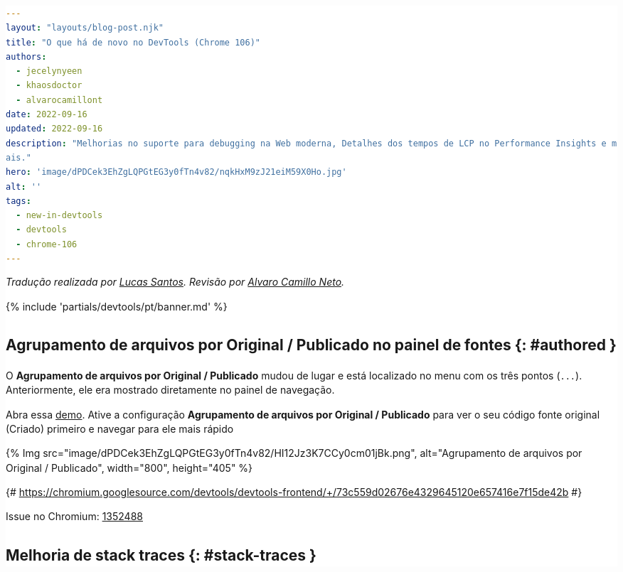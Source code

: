 ```yaml
---
layout: "layouts/blog-post.njk"
title: "O que há de novo no DevTools (Chrome 106)"
authors:
  - jecelynyeen
  - khaosdoctor
  - alvarocamillont
date: 2022-09-16
updated: 2022-09-16
description: "Melhorias no suporte para debugging na Web moderna, Detalhes dos tempos de LCP no Performance Insights e mais."
hero: 'image/dPDCek3EhZgLQPGtEG3y0fTn4v82/nqkHxM9zJ21eiM59X0Ho.jpg'
alt: ''
tags:
  - new-in-devtools
  - devtools
  - chrome-106
---
```


*Tradução realizada por [Lucas Santos](https://lsantos.dev). Revisão por [Alvaro Camillo Neto](https://www.linkedin.com/in/alvarocamillont/).*

{% include 'partials/devtools/pt/banner.md' %}









## Agrupamento de arquivos por Original / Publicado no painel de fontes {: #authored }


O **Agrupamento de arquivos por Original / Publicado** mudou de lugar e está localizado no menu com os três pontos (`...`). Anteriormente, ele era mostrado diretamente no painel de navegação.


Abra essa [demo](https://ng-devtools.netlify.app/). Ative a configuração **Agrupamento de arquivos por Original / Publicado** para ver o seu código fonte original (Criado) primeiro e navegar para ele mais rápido

{% Img src="image/dPDCek3EhZgLQPGtEG3y0fTn4v82/HI12Jz3K7CCy0cm01jBk.png", alt="Agrupamento de arquivos por Original / Publicado", width="800", height="405" %}

{# https://chromium.googlesource.com/devtools/devtools-frontend/+/73c559d02676e4329645120e657416e7f15de42b #}

Issue no Chromium: [1352488](https://crbug.com/1352488)



## Melhoria de stack traces {: #stack-traces }

